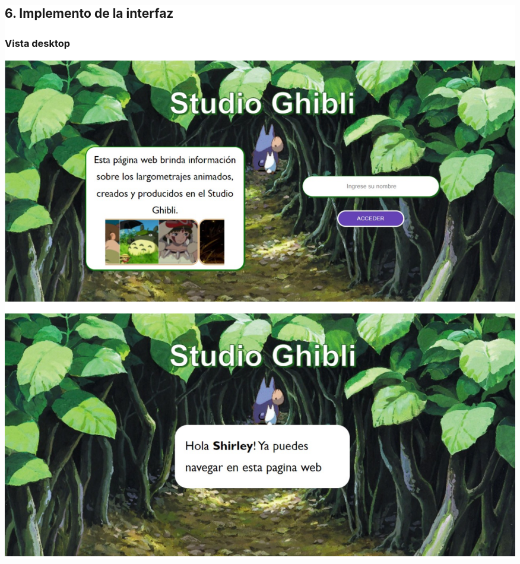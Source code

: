 ## 6. Implemento de la interfaz

### Vista desktop 

![Vista desktop 1](imagesReadMe/Desktop1.jpeg)

![Vista desktop 2](imagesReadMe/Desktop2.jpeg)

